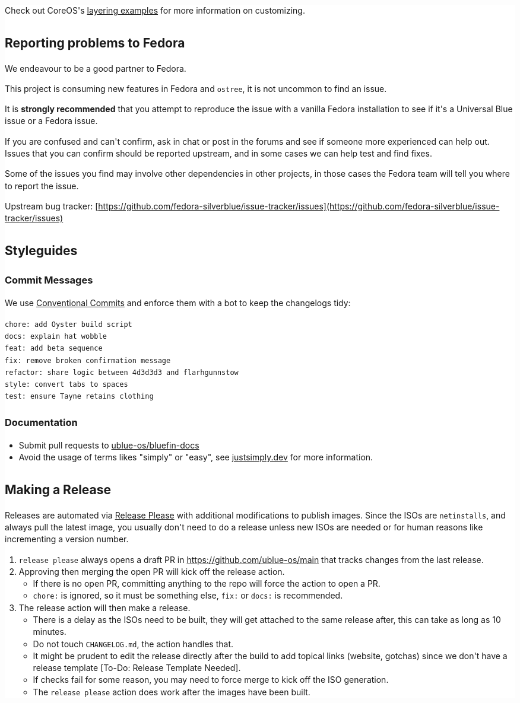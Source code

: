 Check out CoreOS's [layering examples](https://github.com/coreos/layering-examples) for more information on customizing.

## Reporting problems to Fedora

We endeavour to be a good partner to Fedora.

This project is consuming new features in Fedora and `ostree`, it is not uncommon to find an issue.

It is **strongly recommended** that you attempt to reproduce the issue with a vanilla Fedora installation to see if it's a Universal Blue issue or a Fedora issue.

If you are confused and can't confirm, ask in chat or post in the forums and see if someone more experienced can help out.
Issues that you can confirm should be reported upstream, and in some cases we can help test and find fixes.

Some of the issues you find may involve other dependencies in other projects, in those cases the Fedora team will tell you where to report the issue.

Upstream bug tracker: [https://github.com/fedora-silverblue/issue-tracker/issues](https://github.com/fedora-silverblue/issue-tracker/issues)

## Styleguides
### Commit Messages

We use [Conventional Commits](https://www.conventionalcommits.org/en/v1.0.0/) and enforce them with a bot to keep the changelogs tidy:

```
chore: add Oyster build script
docs: explain hat wobble
feat: add beta sequence
fix: remove broken confirmation message
refactor: share logic between 4d3d3d3 and flarhgunnstow
style: convert tabs to spaces
test: ensure Tayne retains clothing
```

### Documentation

- Submit pull requests to [ublue-os/bluefin-docs](https://github.com/ublue-os/bluefin-docs)
- Avoid the usage of terms likes "simply" or "easy", see [justsimply.dev](https://justsimply.dev/) for more information.

## Making a Release

Releases are automated via [Release Please](https://github.com/googleapis/release-please) with additional modifications to publish images. Since the ISOs are `netinstalls`, and always pull the latest image, you usually don't need to do a release unless new ISOs are needed or for human reasons like incrementing a version number.

1. `release please` always opens a draft PR in https://github.com/ublue-os/main that tracks changes from the last release.
2. Approving then merging the open PR will kick off the release action.
    - If there is no open PR, committing anything to the repo will force the action to open a PR.
    - `chore:` is ignored, so it must be something else, `fix:` or `docs:` is recommended.
3. The release action will then make a release.
    - There is a delay as the ISOs need to be built, they will get attached to the same release after, this can take as long as 10 minutes.
    - Do not touch `CHANGELOG.md`, the action handles that.
    - It might be prudent to edit the release directly after the build to add topical links (website, gotchas) since we don't have a release template [To-Do: Release Template Needed].
    - If checks fail for some reason, you may need to force merge to kick off the ISO generation.
    - The `release please` action does work after the images have been built.
  